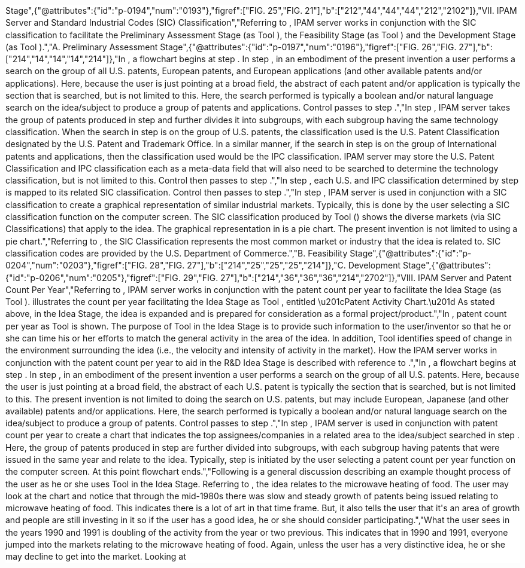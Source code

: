 Stage",{"@attributes":{"id":"p-0194","num":"0193"},"figref":["FIG. 25","FIG. 21"],"b":["212","44","44","44","212","2102"]},"VII. IPAM Server and Standard Industrial Codes (SIC) Classification","Referring to , IPAM server works in conjunction with the SIC classification  to facilitate the Preliminary Assessment Stage (as Tool ), the Feasibility Stage (as Tool ) and the Development Stage (as Tool ).","A. Preliminary Assessment Stage",{"@attributes":{"id":"p-0197","num":"0196"},"figref":["FIG. 26","FIG. 27"],"b":["214","14","14","14","214"]},"In , a flowchart  begins at step . In step , in an embodiment of the present invention a user performs a search on the group of all U.S. patents, European patents, and European applications (and other available patents and\/or applications). Here, because the user is just pointing at a broad field, the abstract of each patent and\/or application is typically the section that is searched, but is not limited to this. Here, the search performed is typically a boolean and\/or natural language search on the idea\/subject to produce a group of patents and applications. Control passes to step .","In step , IPAM server takes the group of patents produced in step  and further divides it into subgroups, with each subgroup having the same technology classification. When the search in step  is on the group of U.S. patents, the classification used is the U.S. Patent Classification designated by the U.S. Patent and Trademark Office. In a similar manner, if the search in step  is on the group of International patents and applications, then the classification used would be the IPC classification. IPAM server may store the U.S. Patent Classification and IPC classification each as a meta-data field that will also need to be searched to determine the technology classification, but is not limited to this. Control then passes to step .","In step , each U.S. and IPC classification determined by step  is mapped to its related SIC classification. Control then passes to step .","In step , IPAM server is used in conjunction with a SIC classification  to create a graphical representation of similar industrial markets. Typically, this is done by the user selecting a SIC classification function on the computer screen. The SIC classification  produced by Tool  () shows the diverse markets (via SIC Classifications) that apply to the idea. The graphical representation in  is a pie chart. The present invention is not limited to using a pie chart.","Referring to , the SIC Classification  represents the most common market or industry that the idea is related to. SIC classification codes are provided by the U.S. Department of Commerce.","B. Feasibility Stage",{"@attributes":{"id":"p-0204","num":"0203"},"figref":["FIG. 28","FIG. 27"],"b":["214","25","25","25","214"]},"C. Development Stage",{"@attributes":{"id":"p-0206","num":"0205"},"figref":["FIG. 29","FIG. 27"],"b":["214","36","36","36","214","2702"]},"VIII. IPAM Server and Patent Count Per Year","Referring to , IPAM server works in conjunction with the patent count per year  to facilitate the Idea Stage (as Tool ).  illustrates the count per year  facilitating the Idea Stage as Tool , entitled \u201cPatent Activity Chart.\u201d As stated above, in the Idea Stage, the idea is expanded and is prepared for consideration as a formal project\/product.","In , patent count per year  as Tool  is shown. The purpose of Tool  in the Idea Stage is to provide such information to the user\/inventor so that he or she can time his or her efforts to match the general activity in the area of the idea. In addition, Tool  identifies speed of change in the environment surrounding the idea (i.e., the velocity and intensity of activity in the market). How the IPAM server works in conjunction with the patent count per year  to aid in the R&D Idea Stage is described with reference to .","In , a flowchart  begins at step . In step , in an embodiment of the present invention a user performs a search on the group of all U.S. patents. Here, because the user is just pointing at a broad field, the abstract of each U.S. patent is typically the section that is searched, but is not limited to this. The present invention is not limited to doing the search on U.S. patents, but may include European, Japanese (and other available) patents and\/or applications. Here, the search performed is typically a boolean and\/or natural language search on the idea\/subject to produce a group of patents. Control passes to step .","In step , IPAM server is used in conjunction with patent count per year  to create a chart that indicates the top assignees\/companies in a related area to the idea\/subject searched in step . Here, the group of patents produced in step  are further divided into subgroups, with each subgroup having patents that were issued in the same year and relate to the idea. Typically, step  is initiated by the user selecting a patent count per year function on the computer screen. At this point flowchart  ends.","Following is a general discussion describing an example thought process of the user as he or she uses Tool  in the Idea Stage. Referring to , the idea relates to the microwave heating of food. The user may look at the chart and notice that through the mid-1980s there was slow and steady growth of patents being issued relating to microwave heating of food. This indicates there is a lot of art in that time frame. But, it also tells the user that it's an area of growth and people are still investing in it so if the user has a good idea, he or she should consider participating.","What the user sees in the years 1990 and 1991 is doubling of the activity from the year or two previous. This indicates that in 1990 and 1991, everyone jumped into the markets relating to the microwave heating of food. Again, unless the user has a very distinctive idea, he or she may decline to get into the market. Looking at